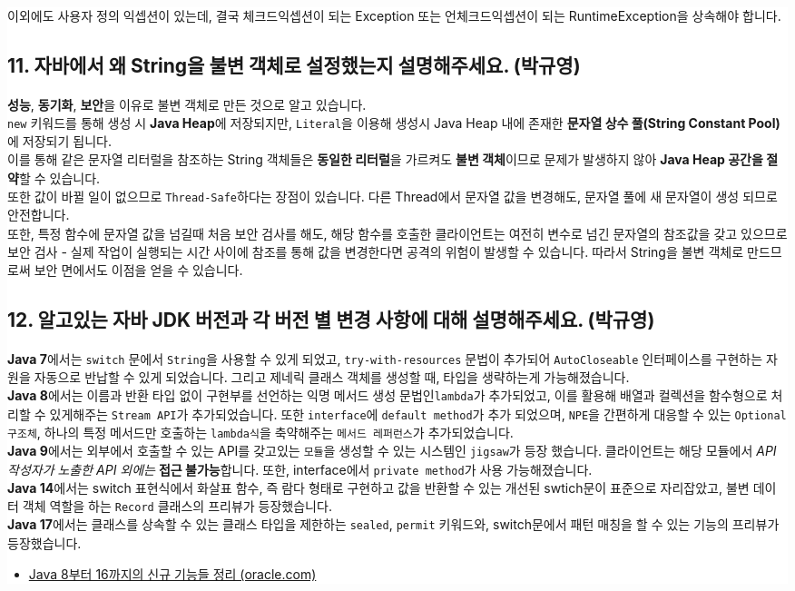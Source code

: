 이외에도 사용자 정의 익셉션이 있는데, 결국 체크드익셉션이 되는 Exception 또는 언체크드익셉션이 되는 RuntimeException을 상속해야 합니다.  
## 11. 자바에서 왜 String을 불변 객체로 설정했는지 설명해주세요. (박규영)
**성능**, **동기화**, **보안**을 이유로 불변 객체로 만든 것으로 알고 있습니다.  
`new` 키워드를 통해 생성 시 **Java Heap**에 저장되지만, `Literal`을 이용해 생성시 Java Heap 내에 존재한 **문자열 상수 풀(String Constant Pool)** 에 저장되기 됩니다.  
이를 통해 같은 문자열 리터럴을 참조하는 String 객체들은 **동일한 리터럴**을 가르켜도 **불변 객체**이므로 문제가 발생하지 않아 **Java Heap 공간을 절약**할 수 있습니다.  
또한 값이 바뀔 일이 없으므로 `Thread-Safe`하다는 장점이 있습니다. 다른 Thread에서 문자열 값을 변경해도, 문자열 풀에 새 문자열이 생성 되므로 안전합니다.  
또한, 특정 함수에 문자열 값을 넘길때 처음 보안 검사를 해도, 해당 함수를 호출한 클라이언트는 여전히 변수로 넘긴 문자열의 참조값을 갖고 있으므로 보안 검사 - 실제 작업이 실행되는 시간 사이에 참조를 통해 값을 변경한다면 공격의 위험이 발생할 수 있습니다. 따라서 String을 불변 객체로 만드므로써 보안 면에서도 이점을 얻을 수 있습니다.  
## 12. 알고있는 자바 JDK 버전과 각 버전 별 변경 사항에 대해 설명해주세요. (박규영)
**Java 7**에서는 `switch` 문에서 `String`을 사용할 수 있게 되었고, `try-with-resources` 문법이 추가되어 `AutoCloseable` 인터페이스를 구현하는 자원을 자동으로 반납할 수 있게 되었습니다. 그리고 제네릭 클래스 객체를 생성할 때, 타입을 생략하는게 가능해졌습니다.  
**Java 8**에서는 이름과 반환 타입 없이 구현부를 선언하는 익명 메서드 생성 문법인`lambda`가 추가되었고, 이를 활용해 배열과 컬렉션을 함수형으로 처리할 수 있게해주는 `Stream API`가 추가되었습니다. 또한 `interface`에 `default method`가 추가 되었으며, `NPE`을 간편하게 대응할 수 있는 `Optional 구조체`, 하나의 특정 메서드만 호출하는 `lambda식`을 축약해주는 `메서드 레퍼런스`가 추가되었습니다.  
**Java 9**에서는 외부에서 호출할 수 있는 API를 갖고있는 `모듈`을 생성할 수 있는 시스템인 `jigsaw`가 등장 했습니다. 클라이언트는 해당 모듈에서 *API 작성자가 노출한 API 외에는* **접근 불가능**합니다. 또한, interface에서 `private method`가 사용 가능해졌습니다.  
**Java 14**에서는 switch 표현식에서 화살표 함수, 즉 람다 형태로 구현하고 값을 반환할 수 있는 개선된 swtich문이 표준으로 자리잡았고, 불변 데이터 객체 역할을 하는 `Record` 클래스의 프리뷰가 등장했습니다.  
**Java 17**에서는 클래스를 상속할 수 있는 클래스 타입을 제한하는 `sealed`, `permit` 키워드와, switch문에서 패턴 매칭을 할 수 있는 기능의 프리뷰가 등장했습니다.  
- [Java 8부터 16까지의 신규 기능들 정리 (oracle.com)](https://blogs.oracle.com/javakr/post/java8-16)